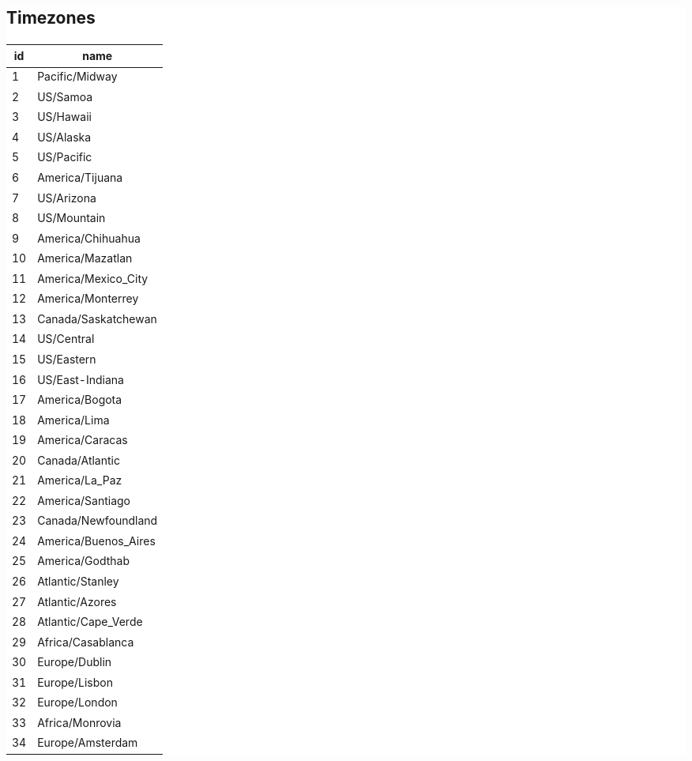 
## Timezones
| id  | name                 |
|-----|----------------------|
| 1   | Pacific/Midway       |
| 2   | US/Samoa             |
| 3   | US/Hawaii            |
| 4   | US/Alaska            |
| 5   | US/Pacific           |
| 6   | America/Tijuana      |
| 7   | US/Arizona           |
| 8   | US/Mountain          |
| 9   | America/Chihuahua    |
| 10  | America/Mazatlan     |
| 11  | America/Mexico_City  |
| 12  | America/Monterrey    |
| 13  | Canada/Saskatchewan  |
| 14  | US/Central           |
| 15  | US/Eastern           |
| 16  | US/East-Indiana      |
| 17  | America/Bogota       |
| 18  | America/Lima         |
| 19  | America/Caracas      |
| 20  | Canada/Atlantic      |
| 21  | America/La_Paz       |
| 22  | America/Santiago     |
| 23  | Canada/Newfoundland  |
| 24  | America/Buenos_Aires |
| 25  | America/Godthab      |
| 26  | Atlantic/Stanley     |
| 27  | Atlantic/Azores      |
| 28  | Atlantic/Cape_Verde  |
| 29  | Africa/Casablanca    |
| 30  | Europe/Dublin        |
| 31  | Europe/Lisbon        |
| 32  | Europe/London        |
| 33  | Africa/Monrovia      |
| 34  | Europe/Amsterdam     |